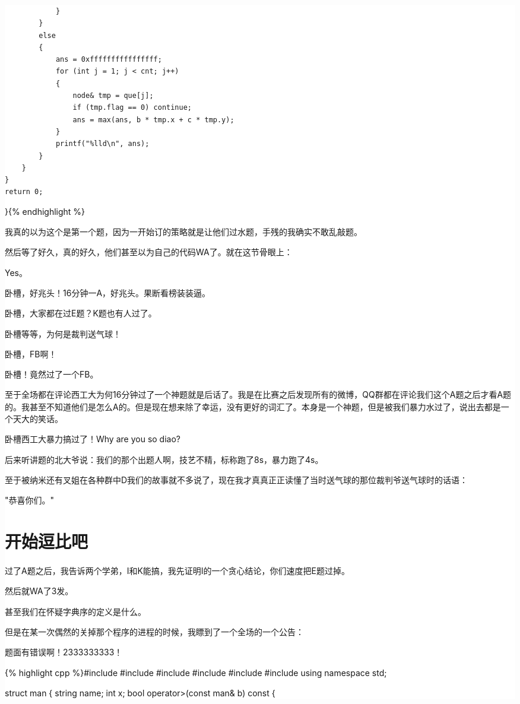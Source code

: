 				}
			}
			else
			{
				ans = 0xffffffffffffffff;
				for (int j = 1; j < cnt; j++)
				{
					node& tmp = que[j];
					if (tmp.flag == 0) continue;
					ans = max(ans, b * tmp.x + c * tmp.y);
				}
				printf("%lld\n", ans);
			}
		}
	}
	return 0;
}{% endhighlight %}

我真的以为这个是第一个题，因为一开始订的策略就是让他们过水题，手残的我确实不敢乱敲题。

然后等了好久，真的好久，他们甚至以为自己的代码WA了。就在这节骨眼上：

Yes。

卧槽，好兆头！16分钟一A，好兆头。果断看榜装装逼。

卧槽，大家都在过E题？K题也有人过了。

卧槽等等，为何是裁判送气球！

卧槽，FB啊！

卧槽！竟然过了一个FB。

至于全场都在评论西工大为何16分钟过了一个神题就是后话了。我是在比赛之后发现所有的微博，QQ群都在评论我们这个A题之后才看A题的。我甚至不知道他们是怎么A的。但是现在想来除了幸运，没有更好的词汇了。本身是一个神题，但是被我们暴力水过了，说出去都是一个天大的笑话。

卧槽西工大暴力搞过了！Why are you so diao?

后来听讲题的北大爷说：我们的那个出题人啊，技艺不精，标称跑了8s，暴力跑了4s。

至于被纳米还有叉姐在各种群中D我们的故事就不多说了，现在我才真真正正读懂了当时送气球的那位裁判爷送气球时的话语：

"恭喜你们。"

# 开始逗比吧

过了A题之后，我告诉两个学弟，I和K能搞，我先证明I的一个贪心结论，你们速度把E题过掉。

然后就WA了3发。

甚至我们在怀疑字典序的定义是什么。

但是在某一次偶然的关掉那个程序的进程的时候，我瞟到了一个全场的一个公告：

题面有错误啊！2333333333！

{% highlight cpp %}#include <cmath>
#include <string>
#include <cstdio>
#include <cstring>
#include <iostream>
#include <algorithm>
using namespace std;

struct man
{
    string name;
    int x;
    bool operator>(const man& b) const
    {
